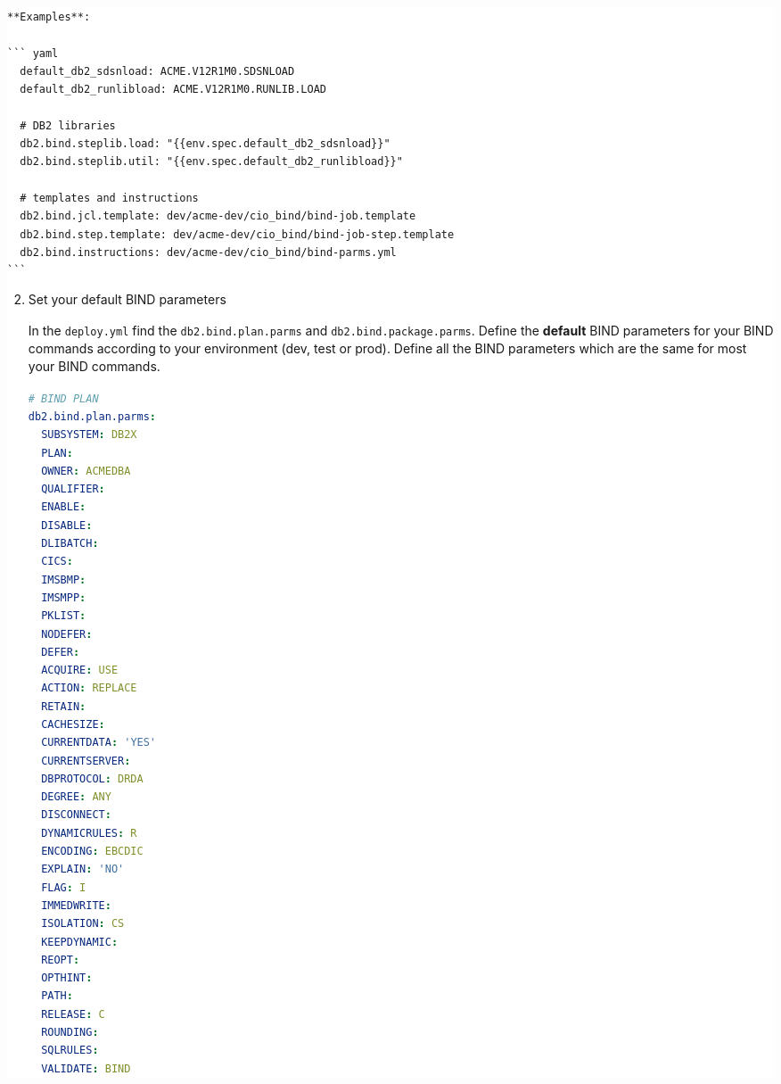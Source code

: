     **Examples**:

    ``` yaml
      default_db2_sdsnload: ACME.V12R1M0.SDSNLOAD
      default_db2_runlibload: ACME.V12R1M0.RUNLIB.LOAD

      # DB2 libraries
      db2.bind.steplib.load: "{{env.spec.default_db2_sdsnload}}"
      db2.bind.steplib.util: "{{env.spec.default_db2_runlibload}}"

      # templates and instructions
      db2.bind.jcl.template: dev/acme-dev/cio_bind/bind-job.template
      db2.bind.step.template: dev/acme-dev/cio_bind/bind-job-step.template
      db2.bind.instructions: dev/acme-dev/cio_bind/bind-parms.yml
    ```

2. Set your default BIND parameters

    In the `deploy.yml` find the `db2.bind.plan.parms` and `db2.bind.package.parms`. Define the **default** BIND parameters for your BIND commands according to  your environment (dev, test or prod). Define all the BIND parameters which are the same for most your BIND commands.

    ``` yaml
    # BIND PLAN
    db2.bind.plan.parms:
      SUBSYSTEM: DB2X
      PLAN:
      OWNER: ACMEDBA
      QUALIFIER:
      ENABLE:
      DISABLE:
      DLIBATCH:
      CICS:
      IMSBMP:
      IMSMPP:
      PKLIST:
      NODEFER:
      DEFER:
      ACQUIRE: USE
      ACTION: REPLACE
      RETAIN:
      CACHESIZE:
      CURRENTDATA: 'YES'
      CURRENTSERVER:
      DBPROTOCOL: DRDA
      DEGREE: ANY
      DISCONNECT:
      DYNAMICRULES: R
      ENCODING: EBCDIC
      EXPLAIN: 'NO'
      FLAG: I
      IMMEDWRITE:
      ISOLATION: CS
      KEEPDYNAMIC:
      REOPT:
      OPTHINT:
      PATH:
      RELEASE: C
      ROUNDING:
      SQLRULES:
      VALIDATE: BIND